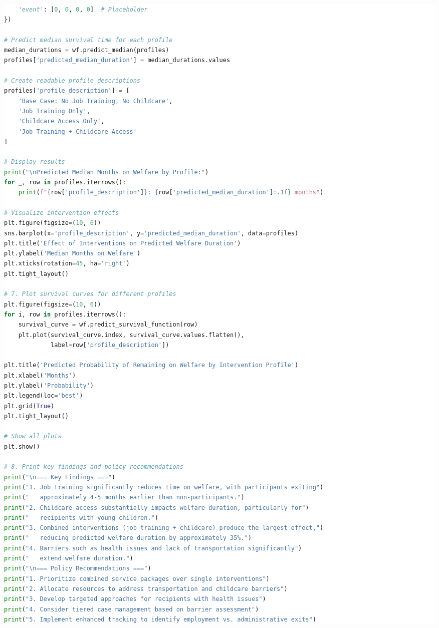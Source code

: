 ```python
    'event': [0, 0, 0, 0]  # Placeholder
})

# Predict median survival time for each profile
median_durations = wf.predict_median(profiles)
profiles['predicted_median_duration'] = median_durations.values

# Create readable profile descriptions
profiles['profile_description'] = [
    'Base Case: No Job Training, No Childcare',
    'Job Training Only',
    'Childcare Access Only',
    'Job Training + Childcare Access'
]

# Display results
print("\nPredicted Median Months on Welfare by Profile:")
for _, row in profiles.iterrows():
    print(f"{row['profile_description']}: {row['predicted_median_duration']:.1f} months")

# Visualize intervention effects
plt.figure(figsize=(10, 6))
sns.barplot(x='profile_description', y='predicted_median_duration', data=profiles)
plt.title('Effect of Interventions on Predicted Welfare Duration')
plt.ylabel('Median Months on Welfare')
plt.xticks(rotation=45, ha='right')
plt.tight_layout()

# 7. Plot survival curves for different profiles
plt.figure(figsize=(10, 6))
for i, row in profiles.iterrows():
    survival_curve = wf.predict_survival_function(row)
    plt.plot(survival_curve.index, survival_curve.values.flatten(), 
             label=row['profile_description'])

plt.title('Predicted Probability of Remaining on Welfare by Intervention Profile')
plt.xlabel('Months')
plt.ylabel('Probability')
plt.legend(loc='best')
plt.grid(True)
plt.tight_layout()

# Show all plots
plt.show()

# 8. Print key findings and policy recommendations
print("\n=== Key Findings ===")
print("1. Job training significantly reduces time on welfare, with participants exiting")
print("   approximately 4-5 months earlier than non-participants.")
print("2. Childcare access substantially impacts welfare duration, particularly for")
print("   recipients with young children.")
print("3. Combined interventions (job training + childcare) produce the largest effect,")
print("   reducing predicted welfare duration by approximately 35%.")
print("4. Barriers such as health issues and lack of transportation significantly")
print("   extend welfare duration.")
print("\n=== Policy Recommendations ===")
print("1. Prioritize combined service packages over single interventions")
print("2. Allocate resources to address transportation and childcare barriers")
print("3. Develop targeted approaches for recipients with health issues")
print("4. Consider tiered case management based on barrier assessment")
print("5. Implement enhanced tracking to identify employment vs. administrative exits")
```
